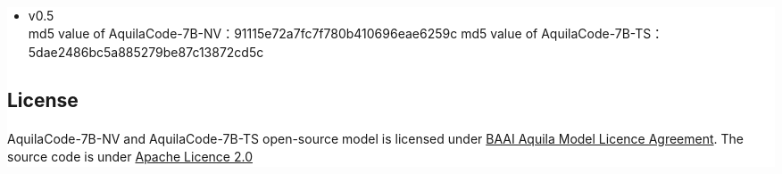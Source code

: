 - v0.5   
md5 value of AquilaCode-7B-NV：91115e72a7fc7f780b410696eae6259c
md5 value of AquilaCode-7B-TS：5dae2486bc5a885279be87c13872cd5c

## License

AquilaCode-7B-NV and AquilaCode-7B-TS open-source model is licensed under [ BAAI Aquila Model Licence Agreement](../../BAAI_Aquila_Model_License.pdf). The source code is under [Apache Licence 2.0](https://www.apache.org/licenses/LICENSE-2.0)
